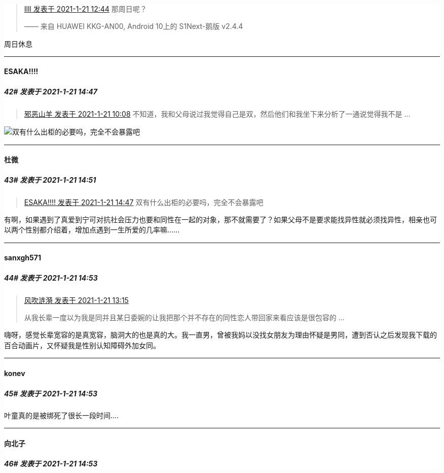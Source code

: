 
<blockquote><a href="httphttps://bbs.saraba1st.com/2b/forum.php?mod=redirect&amp;goto=findpost&amp;pid=50101476&amp;ptid=1983883" target="_blank">Illl 发表于 2021-1-21 12:44</a>
那周日呢？

—— 来自 HUAWEI KKG-AN00, Android 10上的 S1Next-鹅版 v2.4.4</blockquote>
周日休息


-----

####  ESAKA!!!!  
##### 42#       发表于 2021-1-21 14:47


<blockquote><a href="httphttps://bbs.saraba1st.com/2b/forum.php?mod=redirect&amp;goto=findpost&amp;pid=50099838&amp;ptid=1983883" target="_blank">邪恶山羊 发表于 2021-1-21 10:08</a>
不知道，我和父母说过我觉得自己是双，然后他们和我坐下来分析了一通说觉得我不是 ...</blockquote>
<img src="https://static.saraba1st.com/image/smiley/face2017/067.png" referrerpolicy="no-referrer">双有什么出柜的必要吗，完全不会暴露吧


-----

####  杜微  
##### 43#       发表于 2021-1-21 14:51


<blockquote><a href="httphttps://bbs.saraba1st.com/2b/forum.php?mod=redirect&amp;goto=findpost&amp;pid=50102638&amp;ptid=1983883" target="_blank">ESAKA!!!! 发表于 2021-1-21 14:47</a>
双有什么出柜的必要吗，完全不会暴露吧</blockquote>
有啊，如果遇到了真爱到宁可对抗社会压力也要和同性在一起的对象，那不就需要了？如果父母不是要求能找异性就必须找异性，相亲也可以两个性别都介绍着，增加点遇到一生所爱的几率嘛……


-----

####  sanxgh571  
##### 44#       发表于 2021-1-21 14:53


<blockquote><a href="httphttps://bbs.saraba1st.com/2b/forum.php?mod=redirect&amp;goto=findpost&amp;pid=50101768&amp;ptid=1983883" target="_blank">风吹涟漪 发表于 2021-1-21 13:15</a>

从我长辈一度以为我是同并且某日委婉的让我把那个并不存在的同性恋人带回家来看应该是很包容的 ...</blockquote>
嗨呀，感觉长辈宽容的是真宽容，脑洞大的也是真的大。我一直男，曾被我妈以没找女朋友为理由怀疑是男同，遭到否认之后发现我下载的百合动画片，又怀疑我是性别认知障碍外加女同。


-----

####  konev  
##### 45#       发表于 2021-1-21 14:53


叶童真的是被绑死了很长一段时间....


-----

####  向北子  
##### 46#       发表于 2021-1-21 14:53
